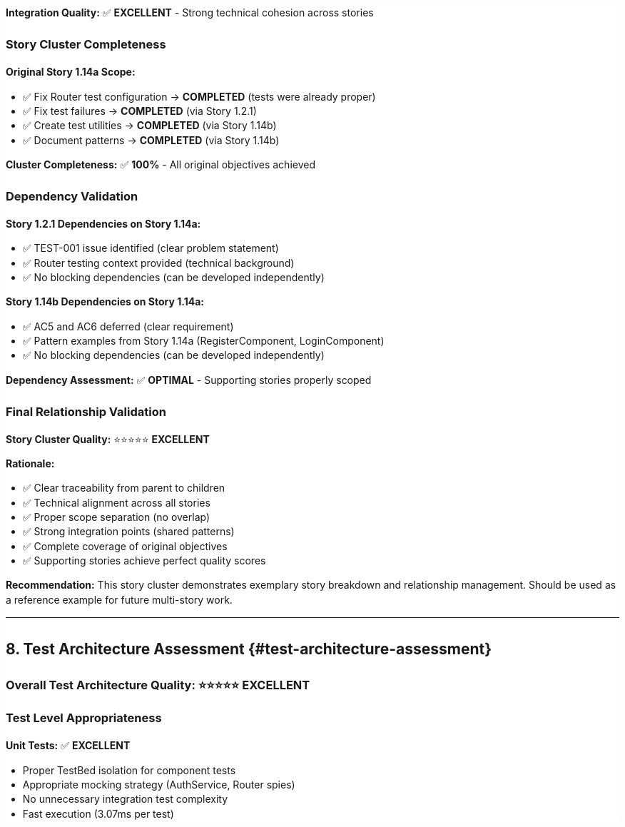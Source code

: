**Integration Quality:** ✅ **EXCELLENT** - Strong technical cohesion across stories

### Story Cluster Completeness

**Original Story 1.14a Scope:**
- ✅ Fix Router test configuration → **COMPLETED** (tests were already proper)
- ✅ Fix test failures → **COMPLETED** (via Story 1.2.1)
- ✅ Create test utilities → **COMPLETED** (via Story 1.14b)
- ✅ Document patterns → **COMPLETED** (via Story 1.14b)

**Cluster Completeness:** ✅ **100%** - All original objectives achieved

### Dependency Validation

**Story 1.2.1 Dependencies on Story 1.14a:**
- ✅ TEST-001 issue identified (clear problem statement)
- ✅ Router testing context provided (technical background)
- ✅ No blocking dependencies (can be developed independently)

**Story 1.14b Dependencies on Story 1.14a:**
- ✅ AC5 and AC6 deferred (clear requirement)
- ✅ Pattern examples from Story 1.14a (RegisterComponent, LoginComponent)
- ✅ No blocking dependencies (can be developed independently)

**Dependency Assessment:** ✅ **OPTIMAL** - Supporting stories properly scoped

### Final Relationship Validation

**Story Cluster Quality:** ⭐⭐⭐⭐⭐ **EXCELLENT**

**Rationale:**
- ✅ Clear traceability from parent to children
- ✅ Technical alignment across all stories
- ✅ Proper scope separation (no overlap)
- ✅ Strong integration points (shared patterns)
- ✅ Complete coverage of original objectives
- ✅ Supporting stories achieve perfect quality scores

**Recommendation:** This story cluster demonstrates exemplary story breakdown and relationship management. Should be used as a reference example for future multi-story work.

---

## 8. Test Architecture Assessment {#test-architecture-assessment}

### Overall Test Architecture Quality: ⭐⭐⭐⭐⭐ **EXCELLENT**

### Test Level Appropriateness

**Unit Tests:** ✅ **EXCELLENT**
- Proper TestBed isolation for component tests
- Appropriate mocking strategy (AuthService, Router spies)
- No unnecessary integration test complexity
- Fast execution (3.07ms per test)
